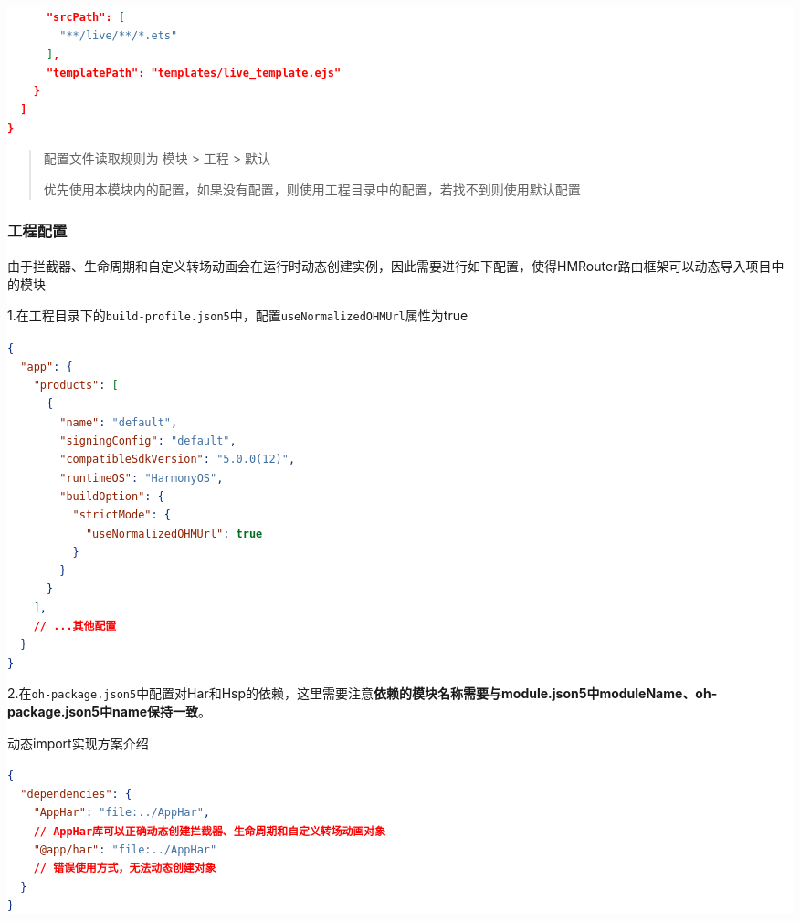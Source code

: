    ```json
         "srcPath": [
           "**/live/**/*.ets"
         ],
         "templatePath": "templates/live_template.ejs"
       }
     ]
   }
   ```

   > 配置文件读取规则为 模块 > 工程 > 默认
   >
   > 优先使用本模块内的配置，如果没有配置，则使用工程目录中的配置，若找不到则使用默认配置

### 工程配置

由于拦截器、生命周期和自定义转场动画会在运行时动态创建实例，因此需要进行如下配置，使得HMRouter路由框架可以动态导入项目中的模块

1.在工程目录下的`build-profile.json5`中，配置`useNormalizedOHMUrl`属性为true

```json
{
  "app": {
    "products": [
      {
        "name": "default",
        "signingConfig": "default",
        "compatibleSdkVersion": "5.0.0(12)",
        "runtimeOS": "HarmonyOS",
        "buildOption": {
          "strictMode": {
            "useNormalizedOHMUrl": true
          }
        }
      }
    ],
    // ...其他配置
  }
}
```

2.在`oh-package.json5`中配置对Har和Hsp的依赖，这里需要注意**依赖的模块名称需要与module.json5中moduleName、oh-package.json5中name保持一致**。

动态import实现方案介绍

```json
{
  "dependencies": {
    "AppHar": "file:../AppHar",
    // AppHar库可以正确动态创建拦截器、生命周期和自定义转场动画对象
    "@app/har": "file:../AppHar"
    // 错误使用方式，无法动态创建对象
  }
}
```
